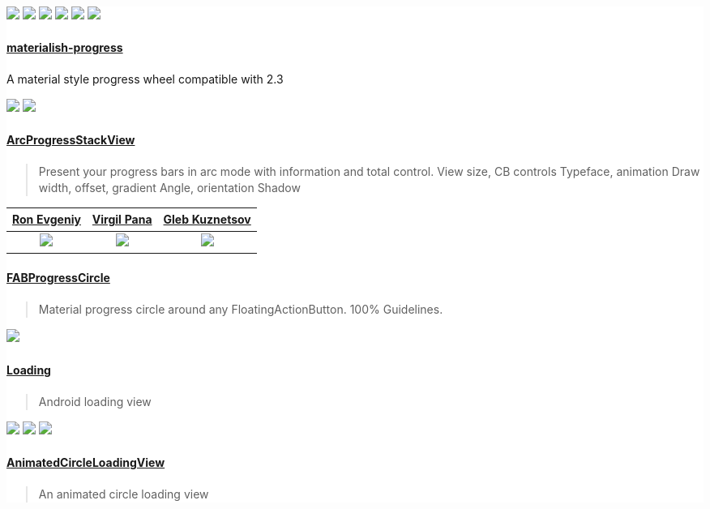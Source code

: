 <img src="https://raw.githubusercontent.com/dinuscxj/LoadingDrawable/master/Preview/ShapeChangeDrawable.gif" width="200px" auto="height"/> 
<img src="https://raw.githubusercontent.com/dinuscxj/LoadingDrawable/master/Preview/GoodsDrawable.gif" width="200px" auto="height"/> 
<img src="https://raw.githubusercontent.com/dinuscxj/LoadingDrawable/master/Preview/AnimalDrawable.gif" width="200px" auto="height"/> 
<img src="https://raw.githubusercontent.com/dinuscxj/LoadingDrawable/master/Preview/SceneryDrawable.gif" width="200px" auto="height"/> 
<img src="https://raw.githubusercontent.com/dinuscxj/LoadingDrawable/master/Preview/CircleJumpDrawable.gif" width="200px" auto="height"/> 
<img src="https://raw.githubusercontent.com/dinuscxj/LoadingDrawable/master/Preview/CircleRotateDrawable.gif" width="200px" auto="height"/> 
 


#### [materialish-progress](https://github.com/pnikosis/materialish-progress)

A material style progress wheel compatible with 2.3

<img src="https://github.com/pnikosis/materialish-progress/raw/master/spinningwheel.gif" width="100px" auto="height"/>
<img src="https://github.com/pnikosis/materialish-progress/raw/master/spinningwheel_progress.gif" width="100px" auto="height"/>

#### [ArcProgressStackView](https://github.com/GIGAMOLE/ArcProgressStackView)

> Present your progress bars in arc mode with information and total control.
> View size, CB controls	Typeface, animation	Draw width, offset, gradient	Angle, orientation	Shadow

|[Ron Evgeniy](https://www.behance.net/RonEvgeniy)|[Virgil Pana](https://dribbble.com/virgilpana)|[Gleb Kuznetsov](https://dribbble.com/glebich)|
|:-----------------------------------------------:|:--------------------------------------------:|:--------------------------------------------:|
|[![](https://drive.google.com/uc?export=download&id=0BxPO_UeS7wScQm9QbjV4VWh2R2c)](https://www.behance.net/gallery/33128783/12-weeks-marathon-in-Sketch)|[![](https://drive.google.com/uc?export=download&id=0BxPO_UeS7wScc1Qyd0pMQm5vd0U)](https://dribbble.com/shots/1926158-Data-Visualization)|[![](https://drive.google.com/uc?export=download&id=0BxPO_UeS7wScakVhdXpENlJQdXc)](https://dribbble.com/shots/2123768-graph-ios-app)|


#### [FABProgressCircle](https://github.com/JorgeCastilloPrz/FABProgressCircle)

> Material progress circle around any FloatingActionButton. 100% Guidelines.

 <img src="https://github.com/JorgeCastilloPrz/FABProgressCircle/raw/master/art/fabprogressmini.gif" width="300px" auto="height"/>


#### [Loading](https://github.com/yankai-victor/Loading)

> Android loading view

 <img src="https://github.com/yankai-victor/Loading/raw/master/images/RotateLoading.gif" width="200px" auto="height"/>
 <img src="https://github.com/yankai-victor/Loading/raw/master/images/BookLoading.gif" width="200px" auto="height"/>
 <img src="https://github.com/yankai-victor/Loading/raw/master/images/NewtonCradleLoading.gif" width="200px" auto="height"/>
 


#### [AnimatedCircleLoadingView](https://github.com/jlmd/AnimatedCircleLoadingView)

> An animated circle loading view
